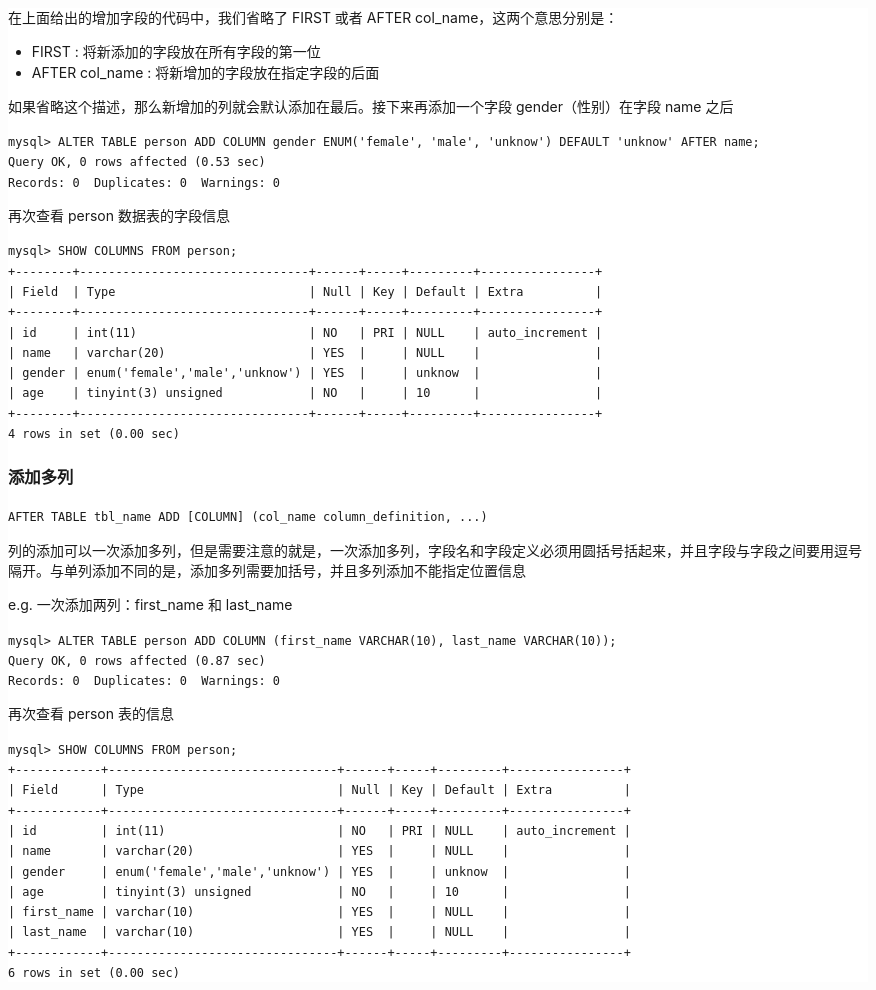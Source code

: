 
在上面给出的增加字段的代码中，我们省略了 FIRST 或者 AFTER col_name，这两个意思分别是：
 + FIRST : 将新添加的字段放在所有字段的第一位
 + AFTER col_name : 将新增加的字段放在指定字段的后面

如果省略这个描述，那么新增加的列就会默认添加在最后。接下来再添加一个字段 gender（性别）在字段 name 之后
```mysql
mysql> ALTER TABLE person ADD COLUMN gender ENUM('female', 'male', 'unknow') DEFAULT 'unknow' AFTER name;
Query OK, 0 rows affected (0.53 sec)
Records: 0  Duplicates: 0  Warnings: 0

```

再次查看 person 数据表的字段信息   
```mysql
mysql> SHOW COLUMNS FROM person;
+--------+--------------------------------+------+-----+---------+----------------+
| Field  | Type                           | Null | Key | Default | Extra          |
+--------+--------------------------------+------+-----+---------+----------------+
| id     | int(11)                        | NO   | PRI | NULL    | auto_increment |
| name   | varchar(20)                    | YES  |     | NULL    |                |
| gender | enum('female','male','unknow') | YES  |     | unknow  |                |
| age    | tinyint(3) unsigned            | NO   |     | 10      |                |
+--------+--------------------------------+------+-----+---------+----------------+
4 rows in set (0.00 sec)

```

### 添加多列

```mysql
AFTER TABLE tbl_name ADD [COLUMN] (col_name column_definition, ...)
```
列的添加可以一次添加多列，但是需要注意的就是，一次添加多列，字段名和字段定义必须用圆括号括起来，并且字段与字段之间要用逗号隔开。与单列添加不同的是，添加多列需要加括号，并且多列添加不能指定位置信息

e.g. 一次添加两列：first_name 和 last_name
```mysql
mysql> ALTER TABLE person ADD COLUMN (first_name VARCHAR(10), last_name VARCHAR(10));
Query OK, 0 rows affected (0.87 sec)
Records: 0  Duplicates: 0  Warnings: 0

```

再次查看 person 表的信息
```mysql
mysql> SHOW COLUMNS FROM person;
+------------+--------------------------------+------+-----+---------+----------------+
| Field      | Type                           | Null | Key | Default | Extra          |
+------------+--------------------------------+------+-----+---------+----------------+
| id         | int(11)                        | NO   | PRI | NULL    | auto_increment |
| name       | varchar(20)                    | YES  |     | NULL    |                |
| gender     | enum('female','male','unknow') | YES  |     | unknow  |                |
| age        | tinyint(3) unsigned            | NO   |     | 10      |                |
| first_name | varchar(10)                    | YES  |     | NULL    |                |
| last_name  | varchar(10)                    | YES  |     | NULL    |                |
+------------+--------------------------------+------+-----+---------+----------------+
6 rows in set (0.00 sec)

```
